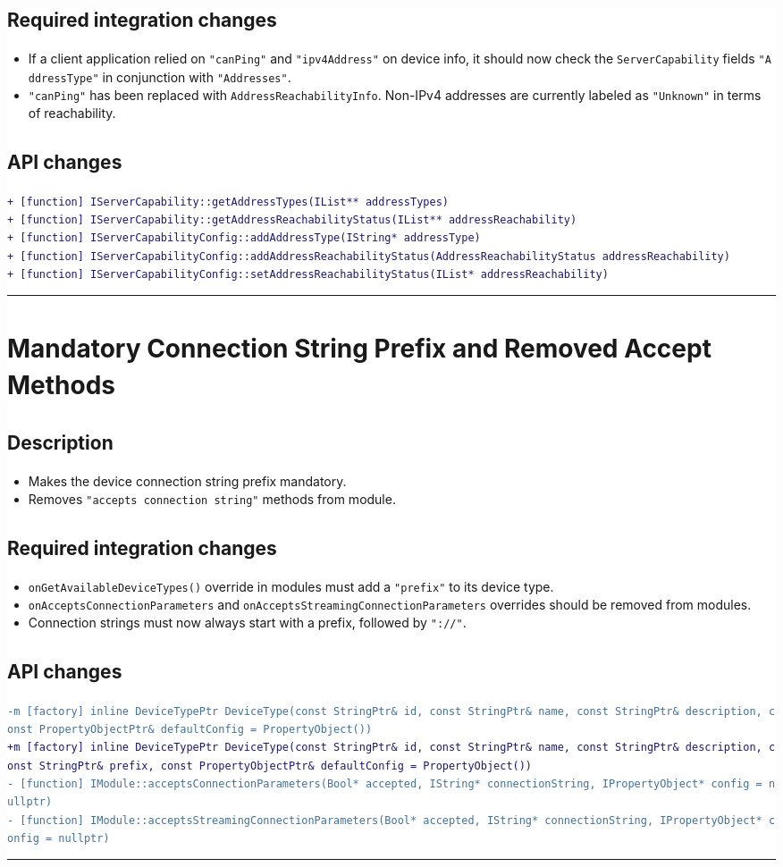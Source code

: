 ## Required integration changes

- If a client application relied on `"canPing"` and `"ipv4Address"` on device info, it should now check the `ServerCapability` fields `"AddressType"` in conjunction with `"Addresses"`.
- `"canPing"` has been replaced with `AddressReachabilityInfo`. Non-IPv4 addresses are currently labeled as `"Unknown"` in terms of reachability.

## API changes

```diff
+ [function] IServerCapability::getAddressTypes(IList** addressTypes)
+ [function] IServerCapability::getAddressReachabilityStatus(IList** addressReachability)
+ [function] IServerCapabilityConfig::addAddressType(IString* addressType)
+ [function] IServerCapabilityConfig::addAddressReachabilityStatus(AddressReachabilityStatus addressReachability)
+ [function] IServerCapabilityConfig::setAddressReachabilityStatus(IList* addressReachability)
```

---

# Mandatory Connection String Prefix and Removed Accept Methods

## Description

- Makes the device connection string prefix mandatory.
- Removes `"accepts connection string"` methods from module.

## Required integration changes

- `onGetAvailableDeviceTypes()` override in modules must add a `"prefix"` to its device type.
- `onAcceptsConnectionParameters` and `onAcceptsStreamingConnectionParameters` overrides should be removed from modules.
- Connection strings must now always start with a prefix, followed by `"://"`.

## API changes

```diff
-m [factory] inline DeviceTypePtr DeviceType(const StringPtr& id, const StringPtr& name, const StringPtr& description, const PropertyObjectPtr& defaultConfig = PropertyObject())
+m [factory] inline DeviceTypePtr DeviceType(const StringPtr& id, const StringPtr& name, const StringPtr& description, const StringPtr& prefix, const PropertyObjectPtr& defaultConfig = PropertyObject())
- [function] IModule::acceptsConnectionParameters(Bool* accepted, IString* connectionString, IPropertyObject* config = nullptr)
- [function] IModule::acceptsStreamingConnectionParameters(Bool* accepted, IString* connectionString, IPropertyObject* config = nullptr)
```

---
